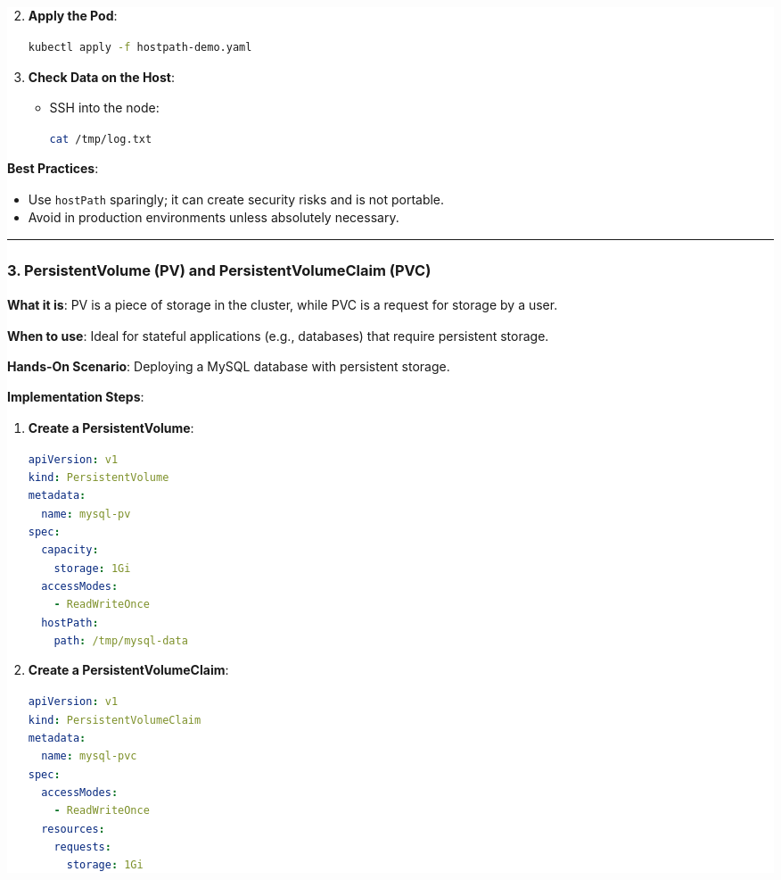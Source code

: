 2. **Apply the Pod**:

   ```bash
   kubectl apply -f hostpath-demo.yaml
   ```

3. **Check Data on the Host**:

   - SSH into the node:
     ```bash
     cat /tmp/log.txt
     ```

**Best Practices**:
- Use `hostPath` sparingly; it can create security risks and is not portable.
- Avoid in production environments unless absolutely necessary.

---

### 3. PersistentVolume (PV) and PersistentVolumeClaim (PVC)

**What it is**: PV is a piece of storage in the cluster, while PVC is a request for storage by a user.

**When to use**: Ideal for stateful applications (e.g., databases) that require persistent storage.

**Hands-On Scenario**: Deploying a MySQL database with persistent storage.

**Implementation Steps**:

1. **Create a PersistentVolume**:

   ```yaml
   apiVersion: v1
   kind: PersistentVolume
   metadata:
     name: mysql-pv
   spec:
     capacity:
       storage: 1Gi
     accessModes:
       - ReadWriteOnce
     hostPath:
       path: /tmp/mysql-data
   ```

2. **Create a PersistentVolumeClaim**:

   ```yaml
   apiVersion: v1
   kind: PersistentVolumeClaim
   metadata:
     name: mysql-pvc
   spec:
     accessModes:
       - ReadWriteOnce
     resources:
       requests:
         storage: 1Gi
   ```
